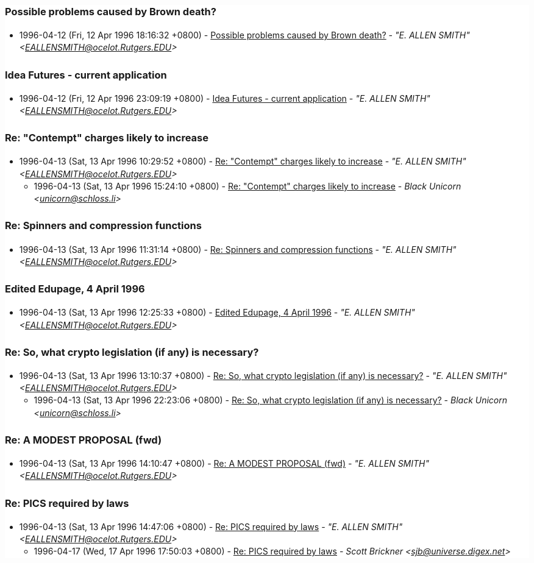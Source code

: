 ### Possible problems caused by Brown death?
+ 1996-04-12 (Fri, 12 Apr 1996 18:16:32 +0800) - [Possible problems caused by Brown death?](/archive/1996/04/230709c5c7bac368facb316cdf2e506890917e4a33d5d3a31b57433d7cb1bdb2) - _"E. ALLEN SMITH" \<EALLENSMITH@ocelot.Rutgers.EDU\>_

### Idea Futures - current application
+ 1996-04-12 (Fri, 12 Apr 1996 23:09:19 +0800) - [Idea Futures - current application](/archive/1996/04/b151787dfceb195a97779fc8bebc332fb6139b9c935986719207cdc25fee1059) - _"E. ALLEN SMITH" \<EALLENSMITH@ocelot.Rutgers.EDU\>_

### Re: "Contempt" charges likely to increase
+ 1996-04-13 (Sat, 13 Apr 1996 10:29:52 +0800) - [Re: "Contempt" charges likely to increase](/archive/1996/04/b7ddf893eaa4cb5d68e5bd08f2395f6ae4231c8db229c2e719b7075a30d3d158) - _"E. ALLEN SMITH" \<EALLENSMITH@ocelot.Rutgers.EDU\>_
  + 1996-04-13 (Sat, 13 Apr 1996 15:24:10 +0800) - [Re: "Contempt" charges likely to increase](/archive/1996/04/2b9115d9f92001211e474b3e3e9391110f27fb46a58d2c1d389c9ed4ebe8cb53) - _Black Unicorn \<unicorn@schloss.li\>_

### Re: Spinners and compression functions
+ 1996-04-13 (Sat, 13 Apr 1996 11:31:14 +0800) - [Re: Spinners and compression functions](/archive/1996/04/0944dc02390a73a21691aa809dde70900145c60008a046fb5d06d01e1bc29a08) - _"E. ALLEN SMITH" \<EALLENSMITH@ocelot.Rutgers.EDU\>_

### Edited Edupage, 4 April 1996
+ 1996-04-13 (Sat, 13 Apr 1996 12:25:33 +0800) - [Edited Edupage, 4 April 1996](/archive/1996/04/9b1f88a0264dad28fe1f209d7418e4720d521e44f91daff6482d7e76e0f2f17f) - _"E. ALLEN SMITH" \<EALLENSMITH@ocelot.Rutgers.EDU\>_

### Re: So, what crypto legislation (if any) is necessary?
+ 1996-04-13 (Sat, 13 Apr 1996 13:10:37 +0800) - [Re: So, what crypto legislation (if any) is necessary?](/archive/1996/04/ce1b37b962bf71ebbc1195a76b6f6d0dd610fbab1e20901e20d3702253109dd5) - _"E. ALLEN SMITH" \<EALLENSMITH@ocelot.Rutgers.EDU\>_
  + 1996-04-13 (Sat, 13 Apr 1996 22:23:06 +0800) - [Re: So, what crypto legislation (if any) is necessary?](/archive/1996/04/33435ec687d3a49a83622f8251d7c7dcc3ccee0c8b9c518e36390a63b7530f37) - _Black Unicorn \<unicorn@schloss.li\>_

### Re: A MODEST PROPOSAL (fwd)
+ 1996-04-13 (Sat, 13 Apr 1996 14:10:47 +0800) - [Re: A MODEST PROPOSAL (fwd)](/archive/1996/04/38a5301999f19fd8cec6a6b53765617aff5cefa3bc3e80b1534bc18d2f237e47) - _"E. ALLEN SMITH" \<EALLENSMITH@ocelot.Rutgers.EDU\>_

### Re: PICS required by laws
+ 1996-04-13 (Sat, 13 Apr 1996 14:47:06 +0800) - [Re: PICS required by laws](/archive/1996/04/bd891d0d37dfcf9154519bf234b96026553ffdac1877a04acee6c4ad78cf2f1c) - _"E. ALLEN SMITH" \<EALLENSMITH@ocelot.Rutgers.EDU\>_
  + 1996-04-17 (Wed, 17 Apr 1996 17:50:03 +0800) - [Re: PICS required by laws](/archive/1996/04/58a89187e850b8732187d8fdcb20c3a67975913beb70697766b6938cd3863ad8) - _Scott Brickner \<sjb@universe.digex.net\>_
